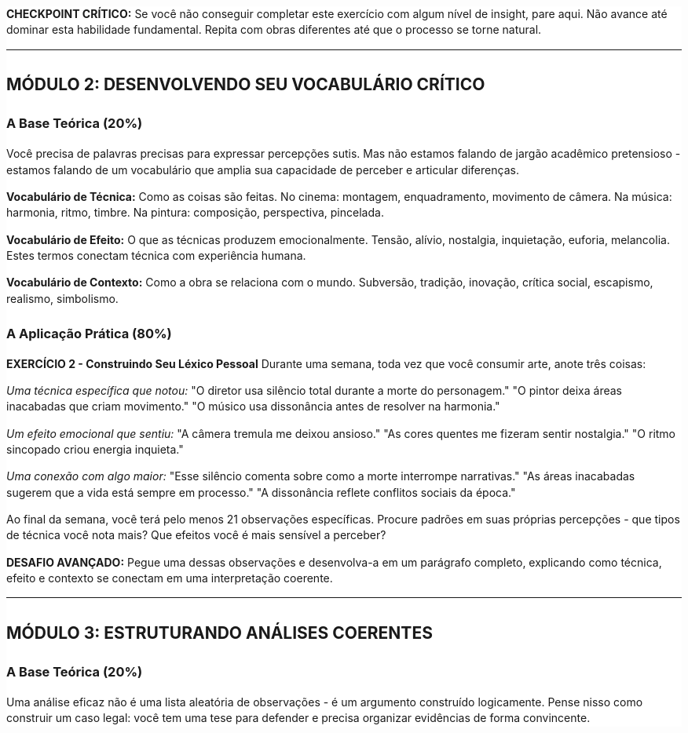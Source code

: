 **CHECKPOINT CRÍTICO:** Se você não conseguir completar este exercício com algum nível de insight, pare aqui. Não avance até dominar esta habilidade fundamental. Repita com obras diferentes até que o processo se torne natural.

---

## MÓDULO 2: DESENVOLVENDO SEU VOCABULÁRIO CRÍTICO

### A Base Teórica (20%)

Você precisa de palavras precisas para expressar percepções sutis. Mas não estamos falando de jargão acadêmico pretensioso - estamos falando de um vocabulário que amplia sua capacidade de perceber e articular diferenças.

**Vocabulário de Técnica:** Como as coisas são feitas. No cinema: montagem, enquadramento, movimento de câmera. Na música: harmonia, ritmo, timbre. Na pintura: composição, perspectiva, pincelada.

**Vocabulário de Efeito:** O que as técnicas produzem emocionalmente. Tensão, alívio, nostalgia, inquietação, euforia, melancolia. Estes termos conectam técnica com experiência humana.

**Vocabulário de Contexto:** Como a obra se relaciona com o mundo. Subversão, tradição, inovação, crítica social, escapismo, realismo, simbolismo.

### A Aplicação Prática (80%)

**EXERCÍCIO 2 - Construindo Seu Léxico Pessoal**
Durante uma semana, toda vez que você consumir arte, anote três coisas:

*Uma técnica específica que notou:* "O diretor usa silêncio total durante a morte do personagem." "O pintor deixa áreas inacabadas que criam movimento." "O músico usa dissonância antes de resolver na harmonia."

*Um efeito emocional que sentiu:* "A câmera tremula me deixou ansioso." "As cores quentes me fizeram sentir nostalgia." "O ritmo sincopado criou energia inquieta."

*Uma conexão com algo maior:* "Esse silêncio comenta sobre como a morte interrompe narrativas." "As áreas inacabadas sugerem que a vida está sempre em processo." "A dissonância reflete conflitos sociais da época."

Ao final da semana, você terá pelo menos 21 observações específicas. Procure padrões em suas próprias percepções - que tipos de técnica você nota mais? Que efeitos você é mais sensível a perceber?

**DESAFIO AVANÇADO:** Pegue uma dessas observações e desenvolva-a em um parágrafo completo, explicando como técnica, efeito e contexto se conectam em uma interpretação coerente.

---

## MÓDULO 3: ESTRUTURANDO ANÁLISES COERENTES

### A Base Teórica (20%)

Uma análise eficaz não é uma lista aleatória de observações - é um argumento construído logicamente. Pense nisso como construir um caso legal: você tem uma tese para defender e precisa organizar evidências de forma convincente.
